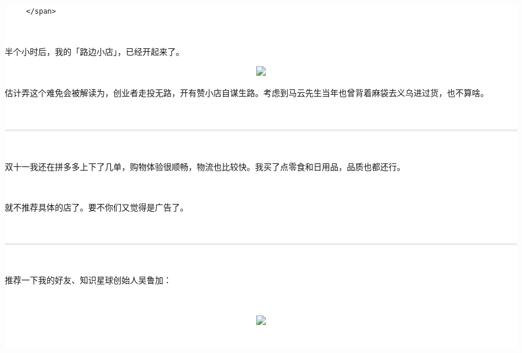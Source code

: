          </span>
</p>
<p>
<br/>
</p>
<p style="text-align: justify;">
         半个小时后，我的「路边小店」，已经开起来了。
        </p>
<p style="text-align: center;">
<img class="" data-backh="238" data-backw="238" data-before-oversubscription-url="https://mmbiz.qpic.cn/mmbiz_png/ow5rEn8QGlHmKWxaEhVREg5cNoSSSSjuSgJsVrX48hebJXCPhhRAEtxRxP3hybNnhaF6UUCicBdDR03RH14OYpA/640?wx_fmt=png" data-copyright="0" data-ratio="1" data-s="300,640" data-src="" data-type="png" data-w="238" src="{{ '/img/ow5rEn8QGlHmKWxaEhVREg5cNoSSSSjuSgJsVrX48hebJXCPhhRAEtxRxP3hybNnhaF6UUCicBdDR03RH14OYpA.png' | prepend: site.img | replace: '//','/' }}" style="width: 100%;height: auto;"/>
</p>
<p style="text-align: justify;">
         估计弄这个难免会被解读为，创业者走投无路，开有赞小店自谋生路。考虑到马云先生当年也曾背着麻袋去义乌进过货，也不算啥。
        </p>
<p>
<span style="color:#333333;font-family:Lato, Helvetica, Arial, freesans, clean, sans-serif;">
<span style="caret-color: rgb(51, 51, 51);font-size: 15px;">
<br/>
</span>
</span>
</p>
<hr style="margin-top: 1em;margin-bottom: 1em;white-space: normal;max-width: 100%;font-family: Lato, Helvetica, Arial, freesans, clean, sans-serif;border-right-width: 0px;border-bottom-width: 0px;border-left-width: 0px;border-top-style: solid;border-top-color: rgb(234, 234, 234);height: 1px;color: rgb(51, 51, 51);font-size: 15px;box-sizing: border-box !important;word-wrap: break-word !important;"/>
<p>
<br/>
</p>
<p style="white-space: normal;">
         双十一我还在拼多多上下了几单，购物体验很顺畅，物流也比较快。我买了点零食和日用品，品质也都还行。
        </p>
<p style="white-space: normal;">
<br/>
</p>
<p style="white-space: normal;">
         就不推荐具体的店了。要不你们又觉得是广告了。
        </p>
<p style="white-space: normal;">
<br/>
</p>
<hr style="margin-top: 1em;margin-bottom: 1em;white-space: normal;max-width: 100%;font-family: Lato, Helvetica, Arial, freesans, clean, sans-serif;border-right-width: 0px;border-bottom-width: 0px;border-left-width: 0px;border-top-style: solid;border-top-color: rgb(234, 234, 234);height: 1px;color: rgb(51, 51, 51);font-size: 15px;box-sizing: border-box !important;word-wrap: break-word !important;"/>
<p style="white-space: normal;">
<br/>
</p>
<p style="white-space: normal;">
         推荐一下我的好友、知识星球创始人吴鲁加：
        </p>
<p style="white-space: normal;">
<br/>
</p>
<p style="text-align: center;">
<img class="" data-backh="752" data-backw="558" data-before-oversubscription-url="https://mmbiz.qpic.cn/mmbiz_jpg/ow5rEn8QGlHmKWxaEhVREg5cNoSSSSjuEibRJeLOuRuMGOcoN68REIO5s71TtD5AgyjlgGwWPibdAVlEInBibw5AQ/640?wx_fmt=jpeg" data-copyright="0" data-ratio="1.3478260869565217" data-s="300,640" data-src="" data-type="jpeg" data-w="690" src="{{ '/img/ow5rEn8QGlHmKWxaEhVREg5cNoSSSSjuEibRJeLOuRuMGOcoN68REIO5s71TtD5AgyjlgGwWPibdAVlEInBibw5AQ.jpeg' | prepend: site.img | replace: '//','/' }}" style="width: 100%;height: auto;"/>
</p>
<p style="text-align: center;">
<br/>
</p>
<p style="text-align: left;">